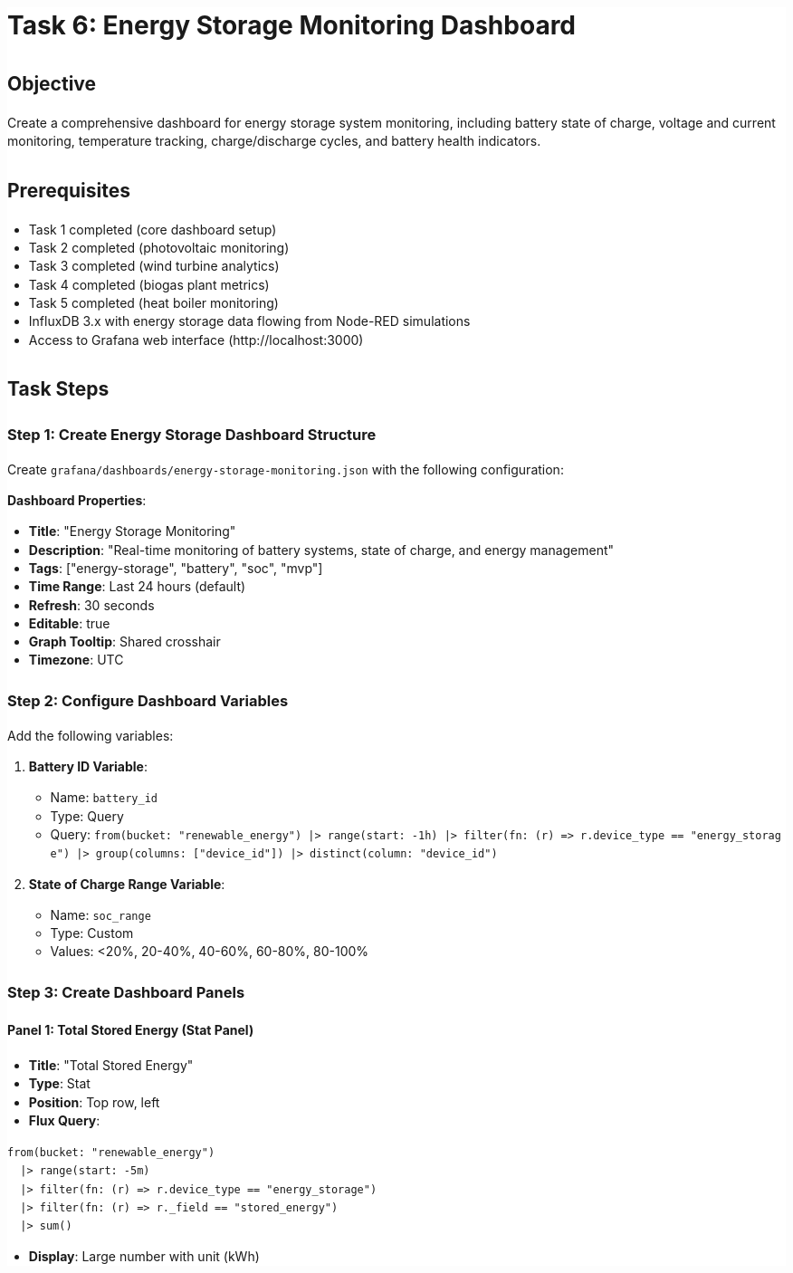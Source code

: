 # Task 6: Energy Storage Monitoring Dashboard

## Objective
Create a comprehensive dashboard for energy storage system monitoring, including battery state of charge, voltage and current monitoring, temperature tracking, charge/discharge cycles, and battery health indicators.

## Prerequisites
- Task 1 completed (core dashboard setup)
- Task 2 completed (photovoltaic monitoring)
- Task 3 completed (wind turbine analytics)
- Task 4 completed (biogas plant metrics)
- Task 5 completed (heat boiler monitoring)
- InfluxDB 3.x with energy storage data flowing from Node-RED simulations
- Access to Grafana web interface (http://localhost:3000)

## Task Steps

### Step 1: Create Energy Storage Dashboard Structure
Create `grafana/dashboards/energy-storage-monitoring.json` with the following configuration:

**Dashboard Properties**:
- **Title**: "Energy Storage Monitoring"
- **Description**: "Real-time monitoring of battery systems, state of charge, and energy management"
- **Tags**: ["energy-storage", "battery", "soc", "mvp"]
- **Time Range**: Last 24 hours (default)
- **Refresh**: 30 seconds
- **Editable**: true
- **Graph Tooltip**: Shared crosshair
- **Timezone**: UTC

### Step 2: Configure Dashboard Variables
Add the following variables:

1. **Battery ID Variable**:
   - Name: `battery_id`
   - Type: Query
   - Query: `from(bucket: "renewable_energy") |> range(start: -1h) |> filter(fn: (r) => r.device_type == "energy_storage") |> group(columns: ["device_id"]) |> distinct(column: "device_id")`

2. **State of Charge Range Variable**:
   - Name: `soc_range`
   - Type: Custom
   - Values: <20%, 20-40%, 40-60%, 60-80%, 80-100%

### Step 3: Create Dashboard Panels

#### Panel 1: Total Stored Energy (Stat Panel)
- **Title**: "Total Stored Energy"
- **Type**: Stat
- **Position**: Top row, left
- **Flux Query**:
```flux
from(bucket: "renewable_energy")
  |> range(start: -5m)
  |> filter(fn: (r) => r.device_type == "energy_storage")
  |> filter(fn: (r) => r._field == "stored_energy")
  |> sum()
```
- **Display**: Large number with unit (kWh)